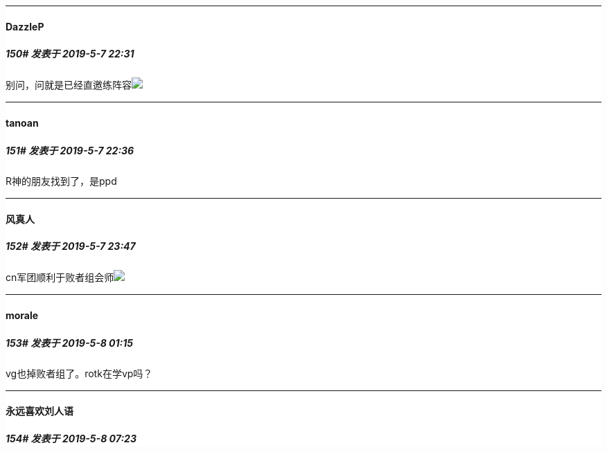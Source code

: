 *****

####  DazzleP  
##### 150#       发表于 2019-5-7 22:31




别问，问就是已经直邀练阵容<img src="https://static.saraba1st.com/image/smiley/face2017/037.png" referrerpolicy="no-referrer">







*****

####  tanoan  
##### 151#       发表于 2019-5-7 22:36




R神的朋友找到了，是ppd







*****

####  风真人  
##### 152#       发表于 2019-5-7 23:47




cn军团顺利于败者组会师<img src="https://static.saraba1st.com/image/smiley/face2017/037.png" referrerpolicy="no-referrer">







*****

####  morale  
##### 153#       发表于 2019-5-8 01:15




vg也掉败者组了。rotk在学vp吗？







*****

####  永远喜欢刘人语  
##### 154#       发表于 2019-5-8 07:23
